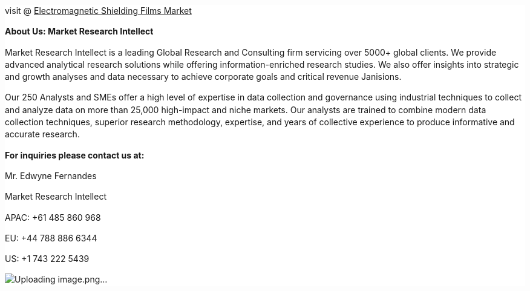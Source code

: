 visit&nbsp;@</strong>&nbsp;</span><span class="font-[700]"><a href="https://www.marketresearchintellect.com/product/global-electromagnetic-shielding-films-market/?utm_source=Linkedin&utm_medium=027" target="_blank" data-tracking-control-name="article-ssr-frontend-pulse_little-text-block" data-tracking-will-navigate="" data-test-link="">Electromagnetic Shielding Films Market</a></span></p><p><strong><span class="font-[700]">About Us: Market Research Intellect</span></strong></p><p><span class="">Market Research Intellect is a leading Global Research and Consulting firm servicing over 5000+ global clients. We provide advanced analytical research solutions while offering information-enriched research studies.&nbsp;</span>We also offer insights into strategic and growth analyses and data necessary to achieve corporate goals and critical revenue Janisions.</p><p><span class="">Our 250 Analysts and SMEs offer a high level of expertise in data collection and governance using industrial techniques to collect and analyze data on more than 25,000 high-impact and niche markets. Our analysts are trained to combine modern data collection techniques, superior research methodology, expertise, and years of collective experience to produce informative and accurate research.</span></p><p><strong>For inquiries please contact us at:</strong></p><p>Mr. Edwyne Fernandes</p><p>Market Research Intellect</p><p>APAC: +61 485 860 968</p><p>EU: +44 788 886 6344</p><p>US: +1 743 222 5439</p>
![Uploading image.png…]()
